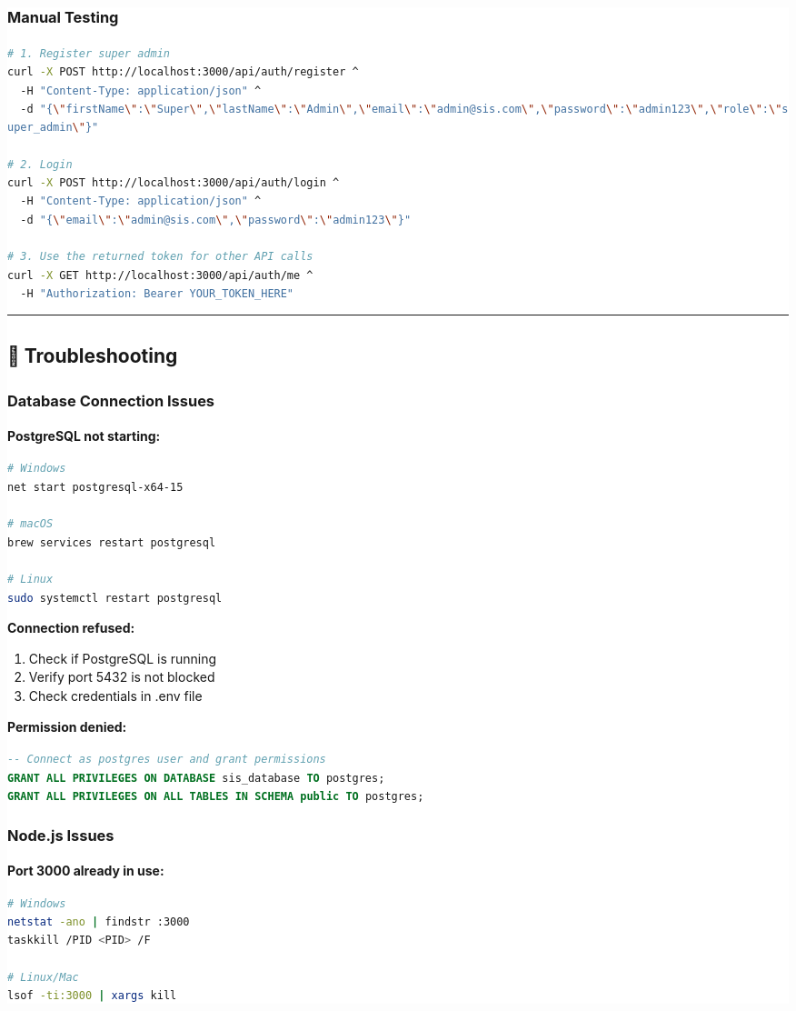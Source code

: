 ### Manual Testing
```bash
# 1. Register super admin
curl -X POST http://localhost:3000/api/auth/register ^
  -H "Content-Type: application/json" ^
  -d "{\"firstName\":\"Super\",\"lastName\":\"Admin\",\"email\":\"admin@sis.com\",\"password\":\"admin123\",\"role\":\"super_admin\"}"

# 2. Login
curl -X POST http://localhost:3000/api/auth/login ^
  -H "Content-Type: application/json" ^
  -d "{\"email\":\"admin@sis.com\",\"password\":\"admin123\"}"

# 3. Use the returned token for other API calls
curl -X GET http://localhost:3000/api/auth/me ^
  -H "Authorization: Bearer YOUR_TOKEN_HERE"
```

---

## 🔧 Troubleshooting

### Database Connection Issues

**PostgreSQL not starting:**
```bash
# Windows
net start postgresql-x64-15

# macOS
brew services restart postgresql

# Linux
sudo systemctl restart postgresql
```

**Connection refused:**
1. Check if PostgreSQL is running
2. Verify port 5432 is not blocked
3. Check credentials in .env file

**Permission denied:**
```sql
-- Connect as postgres user and grant permissions
GRANT ALL PRIVILEGES ON DATABASE sis_database TO postgres;
GRANT ALL PRIVILEGES ON ALL TABLES IN SCHEMA public TO postgres;
```

### Node.js Issues

**Port 3000 already in use:**
```bash
# Windows
netstat -ano | findstr :3000
taskkill /PID <PID> /F

# Linux/Mac
lsof -ti:3000 | xargs kill
```

